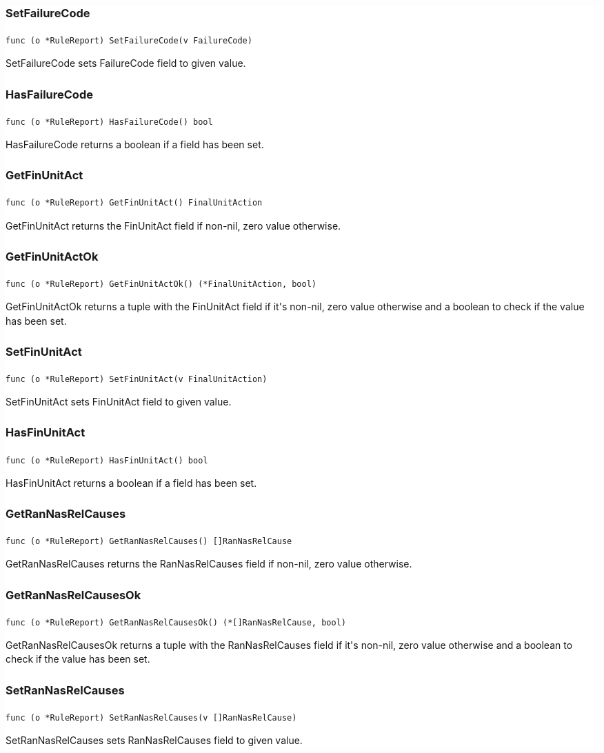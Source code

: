 ### SetFailureCode

`func (o *RuleReport) SetFailureCode(v FailureCode)`

SetFailureCode sets FailureCode field to given value.

### HasFailureCode

`func (o *RuleReport) HasFailureCode() bool`

HasFailureCode returns a boolean if a field has been set.

### GetFinUnitAct

`func (o *RuleReport) GetFinUnitAct() FinalUnitAction`

GetFinUnitAct returns the FinUnitAct field if non-nil, zero value otherwise.

### GetFinUnitActOk

`func (o *RuleReport) GetFinUnitActOk() (*FinalUnitAction, bool)`

GetFinUnitActOk returns a tuple with the FinUnitAct field if it's non-nil, zero value otherwise
and a boolean to check if the value has been set.

### SetFinUnitAct

`func (o *RuleReport) SetFinUnitAct(v FinalUnitAction)`

SetFinUnitAct sets FinUnitAct field to given value.

### HasFinUnitAct

`func (o *RuleReport) HasFinUnitAct() bool`

HasFinUnitAct returns a boolean if a field has been set.

### GetRanNasRelCauses

`func (o *RuleReport) GetRanNasRelCauses() []RanNasRelCause`

GetRanNasRelCauses returns the RanNasRelCauses field if non-nil, zero value otherwise.

### GetRanNasRelCausesOk

`func (o *RuleReport) GetRanNasRelCausesOk() (*[]RanNasRelCause, bool)`

GetRanNasRelCausesOk returns a tuple with the RanNasRelCauses field if it's non-nil, zero value otherwise
and a boolean to check if the value has been set.

### SetRanNasRelCauses

`func (o *RuleReport) SetRanNasRelCauses(v []RanNasRelCause)`

SetRanNasRelCauses sets RanNasRelCauses field to given value.
